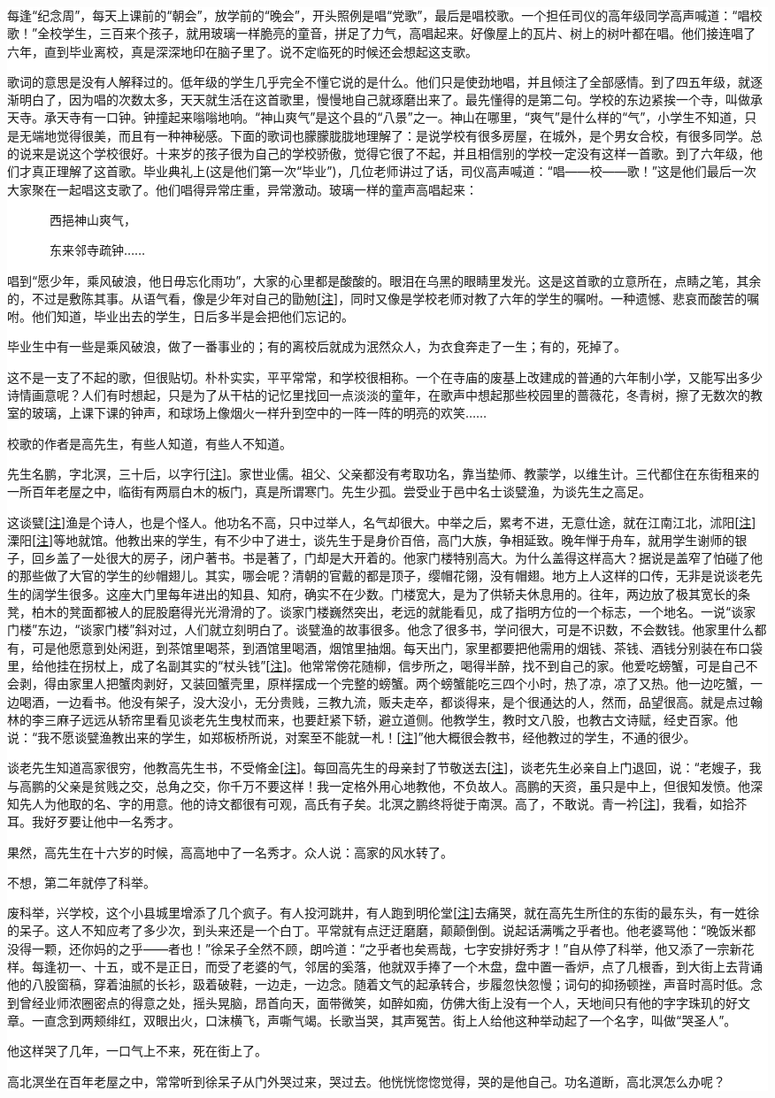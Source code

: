 每逢“纪念周”，每天上课前的“朝会”，放学前的“晚会”，开头照例是唱“党歌”，最后是唱校歌。一个担任司仪的高年级同学高声喊道：“唱校歌！”全校学生，三百来个孩子，就用玻璃一样脆亮的童音，拼足了力气，高唱起来。好像屋上的瓦片、树上的树叶都在唱。他们接连唱了六年，直到毕业离校，真是深深地印在脑子里了。说不定临死的时候还会想起这支歌。

歌词的意思是没有人解释过的。低年级的学生几乎完全不懂它说的是什么。他们只是使劲地唱，并且倾注了全部感情。到了四五年级，就逐渐明白了，因为唱的次数太多，天天就生活在这首歌里，慢慢地自己就琢磨出来了。最先懂得的是第二句。学校的东边紧挨一个寺，叫做承天寺。承天寺有一口钟。钟撞起来嗡嗡地响。“神山爽气”是这个县的“八景”之一。神山在哪里，“爽气”是什么样的“气”，小学生不知道，只是无端地觉得很美，而且有一种神秘感。下面的歌词也朦朦胧胧地理解了：是说学校有很多房屋，在城外，是个男女合校，有很多同学。总的说来是说这个学校很好。十来岁的孩子很为自己的学校骄傲，觉得它很了不起，并且相信别的学校一定没有这样一首歌。到了六年级，他们才真正理解了这首歌。毕业典礼上(这是他们第一次“毕业”)，几位老师讲过了话，司仪高声喊道：“唱——校——歌！”这是他们最后一次大家聚在一起唱这支歌了。他们唱得异常庄重，异常激动。玻璃一样的童声高唱起来：

<div style='padding-left: 5vw'>
西挹神山爽气，<br/>

东来邻寺疏钟……
</div>

唱到“愿少年，乘风破浪，他日毋忘化雨功”，大家的心里都是酸酸的。眼泪在乌黑的眼睛里发光。这是这首歌的立意所在，点睛之笔，其余的，不过是敷陈其事。从语气看，像是少年对自己的勖勉[<a href='#z_xu'>注</a><a name='zb_xu'></a>]，同时又像是学校老师对教了六年的学生的嘱咐。一种遗憾、悲哀而酸苦的嘱咐。他们知道，毕业出去的学生，日后多半是会把他们忘记的。

毕业生中有一些是乘风破浪，做了一番事业的；有的离校后就成为泯然众人，为衣食奔走了一生；有的，死掉了。

这不是一支了不起的歌，但很贴切。朴朴实实，平平常常，和学校很相称。一个在寺庙的废基上改建成的普通的六年制小学，又能写出多少诗情画意呢？人们有时想起，只是为了从干枯的记忆里找回一点淡淡的童年，在歌声中想起那些校园里的蔷薇花，冬青树，擦了无数次的教室的玻璃，上课下课的钟声，和球场上像烟火一样升到空中的一阵一阵的明亮的欢笑……

校歌的作者是高先生，有些人知道，有些人不知道。

先生名鹏，字北溟，三十后，以字行[<a href='#z_yzh'>注</a><a name='zb_yzh'></a>]。家世业儒。祖父、父亲都没有考取功名，靠当垫师、教蒙学，以维生计。三代都住在东街租来的一所百年老屋之中，临街有两扇白木的板门，真是所谓寒门。先生少孤。尝受业于邑中名士谈甓渔，为谈先生之高足。

这谈甓[<a href='#z_pi'>注</a><a name='zb_pi'></a>]渔是个诗人，也是个怪人。他功名不高，只中过举人，名气却很大。中举之后，累考不进，无意仕途，就在江南江北，沭阳[<a href='#z_sy'>注</a><a name='zb_sy'></a>]溧阳[<a href='#z_ly'>注</a><a name='zb_ly'></a>]等地就馆。他教出来的学生，有不少中了进士，谈先生于是身价百倍，高门大族，争相延致。晚年惮于舟车，就用学生谢师的银子，回乡盖了一处很大的房子，闭户著书。书是著了，门却是大开着的。他家门楼特别高大。为什么盖得这样高大？据说是盖窄了怕碰了他的那些做了大官的学生的纱帽翅儿。其实，哪会呢？清朝的官戴的都是顶子，缨帽花翎，没有帽翅。地方上人这样的口传，无非是说谈老先生的阔学生很多。这座大门里每年进出的知县、知府，确实不在少数。门楼宽大，是为了供轿夫休息用的。往年，两边放了极其宽长的条凳，柏木的凳面都被人的屁股磨得光光滑滑的了。谈家门楼巍然突出，老远的就能看见，成了指明方位的一个标志，一个地名。一说“谈家门楼”东边，“谈家门楼”斜对过，人们就立刻明白了。谈甓渔的故事很多。他念了很多书，学问很大，可是不识数，不会数钱。他家里什么都有，可是他愿意到处闲逛，到茶馆里喝茶，到酒馆里喝酒，烟馆里抽烟。每天出门，家里都要把他需用的烟钱、茶钱、酒钱分别装在布口袋里，给他挂在拐杖上，成了名副其实的“杖头钱”[<a href='#z_ztq'>注</a><a name='zb_ztq'></a>]。他常常傍花随柳，信步所之，喝得半醉，找不到自己的家。他爱吃螃蟹，可是自己不会剥，得由家里人把蟹肉剥好，又装回蟹壳里，原样摆成一个完整的螃蟹。两个螃蟹能吃三四个小时，热了凉，凉了又热。他一边吃蟹，一边喝酒，一边看书。他没有架子，没大没小，无分贵贱，三教九流，贩夫走卒，都谈得来，是个很通达的人，然而，品望很高。就是点过翰林的李三麻子远远从轿帘里看见谈老先生曳杖而来，也要赶紧下轿，避立道侧。他教学生，教时文八股，也教古文诗赋，经史百家。他说：“我不愿谈甓渔教出来的学生，如郑板桥所说，对案至不能就一札！[<a href='#z_daz'>注</a><a name='zb_daz'></a>]”他大概很会教书，经他教过的学生，不通的很少。

谈老先生知道高家很穷，他教高先生书，不受脩金[<a href='#z_xj'>注</a><a name='zb_xj'></a>]。每回高先生的母亲封了节敬送去[<a href='#z_jj'>注</a><a name='zb_jj'></a>]，谈老先生必亲自上门退回，说：“老嫂子，我与高鹏的父亲是贫贱之交，总角之交，你千万不要这样！我一定格外用心地教他，不负故人。高鹏的天资，虽只是中上，但很知发愤。他深知先人为他取的名、字的用意。他的诗文都很有可观，高氏有子矣。北溟之鹏终将徙于南溟。高了，不敢说。青一衿[<a href='#z_qj'>注</a><a name='zb_qj'></a>]，我看，如拾芥耳。我好歹要让他中一名秀才。

果然，高先生在十六岁的时候，高高地中了一名秀才。众人说：高家的风水转了。

不想，第二年就停了科举。

废科举，兴学校，这个小县城里增添了几个疯子。有人投河跳井，有人跑到明伦堂[<a href='#yz_1'>注</a><a name='yzb_1'></a>]去痛哭，就在高先生所住的东街的最东头，有一姓徐的呆子。这人不知应考了多少次，到头来还是一个白丁。平常就有点迂迂磨磨，颠颠倒倒。说起话满嘴之乎者也。他老婆骂他：“晚饭米都没得一颗，还你妈的之乎——者也！”徐呆子全然不顾，朗吟道：“之乎者也矣焉哉，七字安排好秀才！”自从停了科举，他又添了一宗新花样。每逢初一、十五，或不是正日，而受了老婆的气，邻居的奚落，他就双手捧了一个木盘，盘中置一香炉，点了几根香，到大街上去背诵他的八股窗稿，穿着油腻的长衫，趿着破鞋，一边走，一边念。随着文气的起承转合，步履忽快忽慢；词句的抑扬顿挫，声音时高时低。念到曾经业师浓圈密点的得意之处，摇头晃脑，昂首向天，面带微笑，如醉如痴，仿佛大街上没有一个人，天地间只有他的字字珠玑的好文章。一直念到两颊绯红，双眼出火，口沫横飞，声嘶气竭。长歌当哭，其声冤苦。街上人给他这种举动起了一个名字，叫做“哭圣人”。

他这样哭了几年，一口气上不来，死在街上了。

高北溟坐在百年老屋之中，常常听到徐呆子从门外哭过来，哭过去。他恍恍惚惚觉得，哭的是他自己。功名道断，高北溟怎么办呢？
